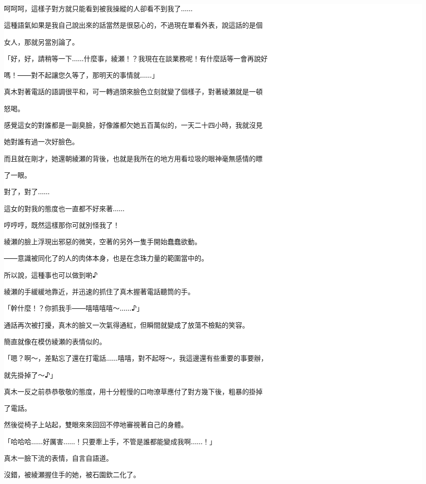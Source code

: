 呵呵呵，這樣子對方就只能看到被我操縱的人卻看不到我了……

這種語氣如果是我自己說出來的話當然是很惡心的，不過現在單看外表，說這話的是個

女人，那就另當別論了。

「好，好，請稍等一下……什麼事，綾瀬！？我現在在談業務呢！有什麼話等一會再說好

嗎！――對不起讓您久等了，那明天的事情就……」



真木對著電話的語調很平和，可一轉過頭來臉色立刻就變了個樣子，對著綾瀬就是一頓

怒喝。

感覺這女的對誰都是一副臭臉，好像誰都欠她五百萬似的，一天二十四小時，我就沒見

她對誰有過一次好臉色。

而且就在剛才，她還朝綾瀬的背後，也就是我所在的地方用看垃圾的眼神毫無感情的瞟

了一眼。



對了，對了……

這女的對我的態度也一直都不好來著……

哼哼哼，既然這樣那你可就別怪我了！

綾瀬的臉上浮現出邪惡的微笑，空著的另外一隻手開始蠢蠢欲動。



――意識被同化了的人的肉体本身，也是在念珠力量的範圍當中的。

所以說，這種事也可以做到喲♪

綾瀬的手緩緩地靠近，并迅速的抓住了真木握著電話聽筒的手。



「幹什麼！？你抓我手――嘻嘻嘻嘻～……♪」



通話再次被打擾，真木的臉又一次氣得通紅，但瞬間就變成了放蕩不檢點的笑容。

簡直就像在模仿綾瀬的表情似的。

「嗯？啊～，差點忘了還在打電話……嘻嘻，對不起呀～，我這邊還有些重要的事要辦，

就先掛掉了～♪」

真木一反之前恭恭敬敬的態度，用十分輕慢的口吻潦草應付了對方幾下後，粗暴的掛掉

了電話。

然後從椅子上站起，雙眼來來回回不停地審視著自己的身體。

「哈哈哈……好厲害……！只要牽上手，不管是誰都能變成我啊……！」

真木一臉下流的表情，自言自語道。

沒錯，被綾瀬握住手的她，被石園欽二化了。

